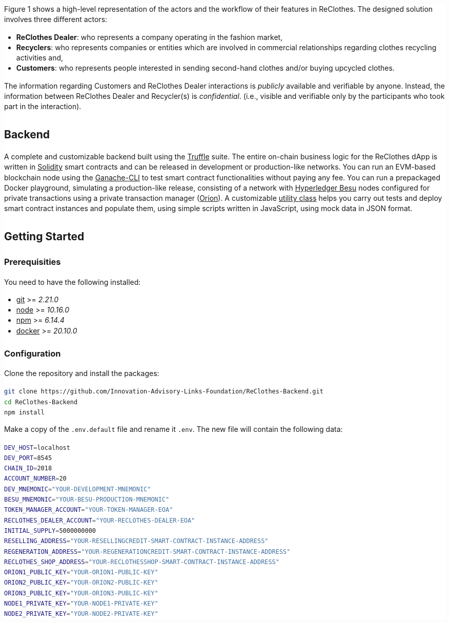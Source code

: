Figure 1 shows a high-level representation of the actors and the workflow of their features in ReClothes. The designed solution involves three different actors: 
* **ReClothes Dealer**: who represents a company operating in the fashion market, 
* **Recyclers**: who represents companies or entities which are involved in commercial relationships regarding clothes recycling activities and,
* **Customers**: who represents people interested in sending second-hand clothes and/or buying upcycled clothes.

The information regarding Customers and ReClothes Dealer interactions is *publicly* available and verifiable by anyone. Instead, the information between ReClothes Dealer and Recycler(s) is *confidential*. (i.e., visible and verifiable only by the participants who took part in the interaction). 

## Backend
A complete and customizable backend built using the [Truffle](https://www.trufflesuite.com) suite. The entire on-chain business logic for the ReClothes dApp is written in [Solidity](https://solidity.readthedocs.io/) smart contracts and can be released in development or production-like networks. You can run an EVM-based blockchain node using the [Ganache-CLI](https://github.com/trufflesuite/ganache-cli) to test smart contract functionalities without paying any fee. You can run a prepackaged Docker playground, simulating a production-like release, consisting of a network with [Hyperledger Besu](https://besu.hyperledger.org/en/stable/) nodes configured for private transactions using a private transaction manager ([Orion](https://besu.hyperledger.org/en/stable/HowTo/Use-Privacy/Run-Orion-With-Besu/)). A customizable [utility class](https://github.com/Innovation-Advisory-Links-Foundation/ReClothes-Backend/blob/main/shared/utils.js) helps you carry out tests and deploy smart contract instances and populate them, using simple scripts written in JavaScript, using mock data in JSON format.

## Getting Started

### Prerequisities
You need to have the following installed:

* [git](https://git-scm.com/downloads) >= *2.21.0*
* [node](https://nodejs.org/en/download/) >= *10.16.0*
* [npm](https://www.npmjs.com/get-npm) >= *6.14.4*
* [docker](https://www.docker.com/products/docker-desktop) >= *20.10.0*

### Configuration
Clone the repository and install the packages:

```bash
git clone https://github.com/Innovation-Advisory-Links-Foundation/ReClothes-Backend.git
cd ReClothes-Backend
npm install
```

Make a copy of the `.env.default` file and rename it `.env`. The new file will contain the following data:

```bash
DEV_HOST=localhost
DEV_PORT=8545
CHAIN_ID=2018
ACCOUNT_NUMBER=20
DEV_MNEMONIC="YOUR-DEVELOPMENT-MNEMONIC"
BESU_MNEMONIC="YOUR-BESU-PRODUCTION-MNEMONIC"
TOKEN_MANAGER_ACCOUNT="YOUR-TOKEN-MANAGER-EOA"
RECLOTHES_DEALER_ACCOUNT="YOUR-RECLOTHES-DEALER-EOA"
INITIAL_SUPPLY=5000000000
RESELLING_ADDRESS="YOUR-RESELLINGCREDIT-SMART-CONTRACT-INSTANCE-ADDRESS"
REGENERATION_ADDRESS="YOUR-REGENERATIONCREDIT-SMART-CONTRACT-INSTANCE-ADDRESS"
RECLOTHES_SHOP_ADDRESS="YOUR-RECLOTHESSHOP-SMART-CONTRACT-INSTANCE-ADDRESS"
ORION1_PUBLIC_KEY="YOUR-ORION1-PUBLIC-KEY"
ORION2_PUBLIC_KEY="YOUR-ORION2-PUBLIC-KEY"
ORION3_PUBLIC_KEY="YOUR-ORION3-PUBLIC-KEY"
NODE1_PRIVATE_KEY="YOUR-NODE1-PRIVATE-KEY"
NODE2_PRIVATE_KEY="YOUR-NODE2-PRIVATE-KEY"
```